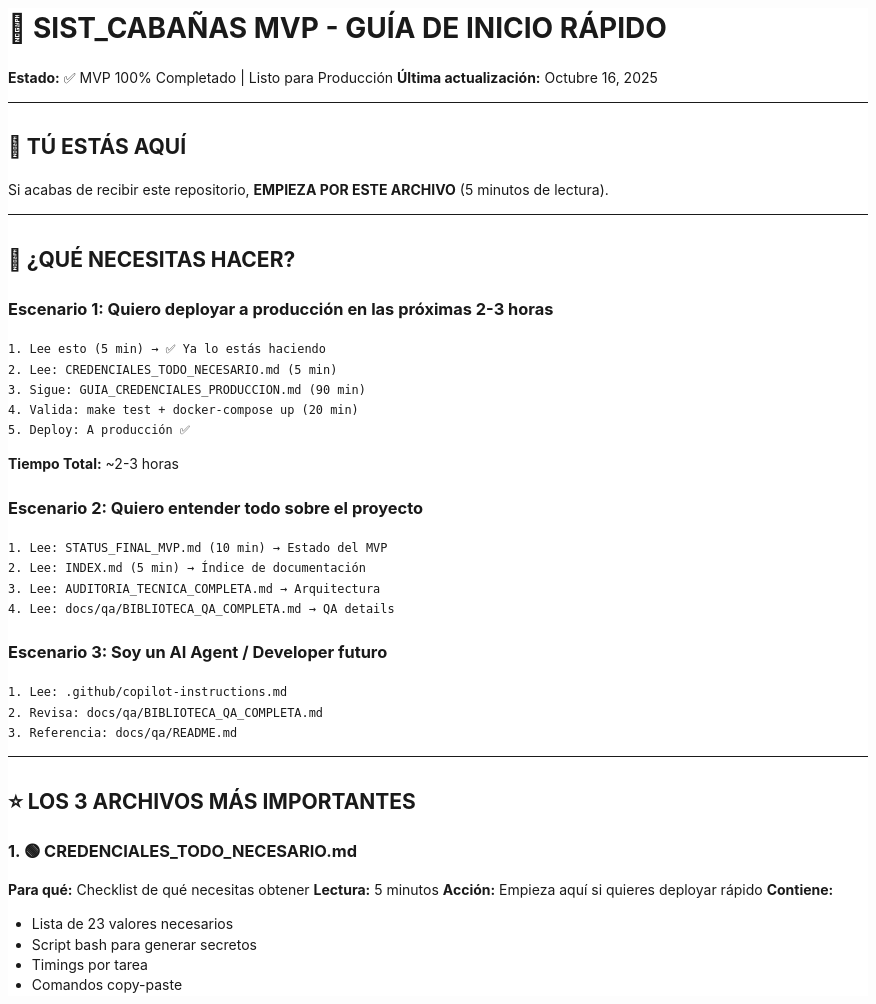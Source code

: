 # 🚀 SIST_CABAÑAS MVP - GUÍA DE INICIO RÁPIDO

**Estado:** ✅ MVP 100% Completado | Listo para Producción
**Última actualización:** Octubre 16, 2025

---

## 📌 TÚ ESTÁS AQUÍ

Si acabas de recibir este repositorio, **EMPIEZA POR ESTE ARCHIVO** (5 minutos de lectura).

---

## 🎯 ¿QUÉ NECESITAS HACER?

### Escenario 1: Quiero deployar a producción en las próximas 2-3 horas

```
1. Lee esto (5 min) → ✅ Ya lo estás haciendo
2. Lee: CREDENCIALES_TODO_NECESARIO.md (5 min)
3. Sigue: GUIA_CREDENCIALES_PRODUCCION.md (90 min)
4. Valida: make test + docker-compose up (20 min)
5. Deploy: A producción ✅
```

**Tiempo Total:** ~2-3 horas

### Escenario 2: Quiero entender todo sobre el proyecto

```
1. Lee: STATUS_FINAL_MVP.md (10 min) → Estado del MVP
2. Lee: INDEX.md (5 min) → Índice de documentación
3. Lee: AUDITORIA_TECNICA_COMPLETA.md → Arquitectura
4. Lee: docs/qa/BIBLIOTECA_QA_COMPLETA.md → QA details
```

### Escenario 3: Soy un AI Agent / Developer futuro

```
1. Lee: .github/copilot-instructions.md
2. Revisa: docs/qa/BIBLIOTECA_QA_COMPLETA.md
3. Referencia: docs/qa/README.md
```

---

## ⭐ LOS 3 ARCHIVOS MÁS IMPORTANTES

### 1. 🟢 CREDENCIALES_TODO_NECESARIO.md
**Para qué:** Checklist de qué necesitas obtener
**Lectura:** 5 minutos
**Acción:** Empieza aquí si quieres deployar rápido
**Contiene:**
- Lista de 23 valores necesarios
- Script bash para generar secretos
- Timings por tarea
- Comandos copy-paste

